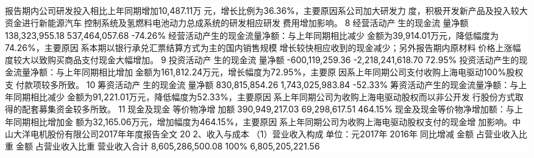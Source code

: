 报告期内公司研发投入相比上年同期增加10,487.11万
元，增长比例为36.36%，主要原因系公司加大研发力
度，积极开发新产品及投入较大资金进行新能源汽车
控制系统及氢燃料电池动力总成系统的研发相应研发
费用增加影响。
8
经营活动产
生的现金流
量净额
138,323,955.18
537,464,057.68
-74.26%
经营活动产生的现金流量净额：与上年同期相比减少
金额为39,914.01万元，降低幅度为74.26%，主要原因
系本期以银行承兑汇票结算方式为主的国内销售规模
增长较快相应收到的现金减少；另外报告期内原材料
价格上涨幅度较大以致购买商品支付现金大幅增加。
9
投资活动产
生的现金流
量净额
-600,119,259.36
-2,218,241,618.70
72.95%
投资活动产生的现金流量净额：与上年同期相比增加
金额为161,812.24万元，增长幅度为72.95%，主要原
因系上年同期公司支付收购上海电驱动100%股权支
付款项较多所致。
10
筹资活动产
生的现金流
量净额
830,815,854.26
1,743,025,983.84
-52.33%
筹资活动产生的现金流量净额：与上年同期相比减少
金额为91,221.01万元，降低幅度为52.33%，主要原因
系上年同期公司为收购上海电驱动股权而以非公开发
行股份方式取得的配套募集资金较多所致。
11
现金及现金
等价物净增
加额
390,949,217.03
69,298,617.51
464.15%
现金及现金等价物净增加额：与上年同期相比增加金
额为32,165.06万元，增加幅度为464.15%，主要原因
系上年同期公司为收购上海电驱动股权支付的现金增
加影响。中山大洋电机股份有限公司2017年年度报告全文
20
2、收入与成本
（1）营业收入构成
单位：元2017年
2016年
同比增减
金额
占营业收入比重
金额
占营业收入比重
营业收入合计
8,605,286,500.08
100%
6,805,205,221.56